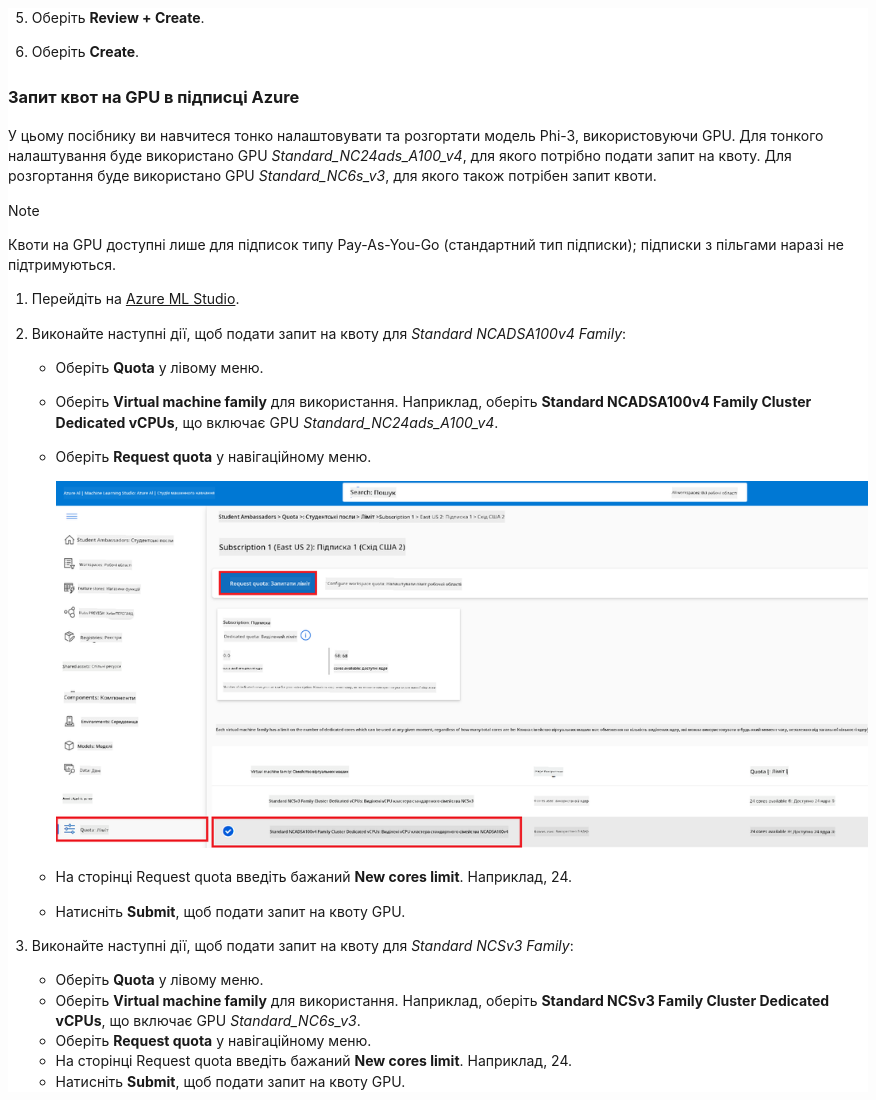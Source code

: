 5. Оберіть **Review + Create**.

6. Оберіть **Create**.

### Запит квот на GPU в підписці Azure

У цьому посібнику ви навчитеся тонко налаштовувати та розгортати модель Phi-3, використовуючи GPU. Для тонкого налаштування буде використано GPU *Standard_NC24ads_A100_v4*, для якого потрібно подати запит на квоту. Для розгортання буде використано GPU *Standard_NC6s_v3*, для якого також потрібен запит квоти.

> [!NOTE]
>
> Квоти на GPU доступні лише для підписок типу Pay-As-You-Go (стандартний тип підписки); підписки з пільгами наразі не підтримуються.
>

1. Перейдіть на [Azure ML Studio](https://ml.azure.com/home?wt.mc_id=studentamb_279723).

1. Виконайте наступні дії, щоб подати запит на квоту для *Standard NCADSA100v4 Family*:

    - Оберіть **Quota** у лівому меню.
    - Оберіть **Virtual machine family** для використання. Наприклад, оберіть **Standard NCADSA100v4 Family Cluster Dedicated vCPUs**, що включає GPU *Standard_NC24ads_A100_v4*.
    - Оберіть **Request quota** у навігаційному меню.

        ![Request quota.](../../../../../../translated_images/02-02-request-quota.c0428239a63ffdd536f2e4a305c8528a34914370813bc2cda4d7bbdd2de873f0.uk.png)

    - На сторінці Request quota введіть бажаний **New cores limit**. Наприклад, 24.
    - Натисніть **Submit**, щоб подати запит на квоту GPU.

1. Виконайте наступні дії, щоб подати запит на квоту для *Standard NCSv3 Family*:

    - Оберіть **Quota** у лівому меню.
    - Оберіть **Virtual machine family** для використання. Наприклад, оберіть **Standard NCSv3 Family Cluster Dedicated vCPUs**, що включає GPU *Standard_NC6s_v3*.
    - Оберіть **Request quota** у навігаційному меню.
    - На сторінці Request quota введіть бажаний **New cores limit**. Наприклад, 24.
    - Натисніть **Submit**, щоб подати запит на квоту GPU.
